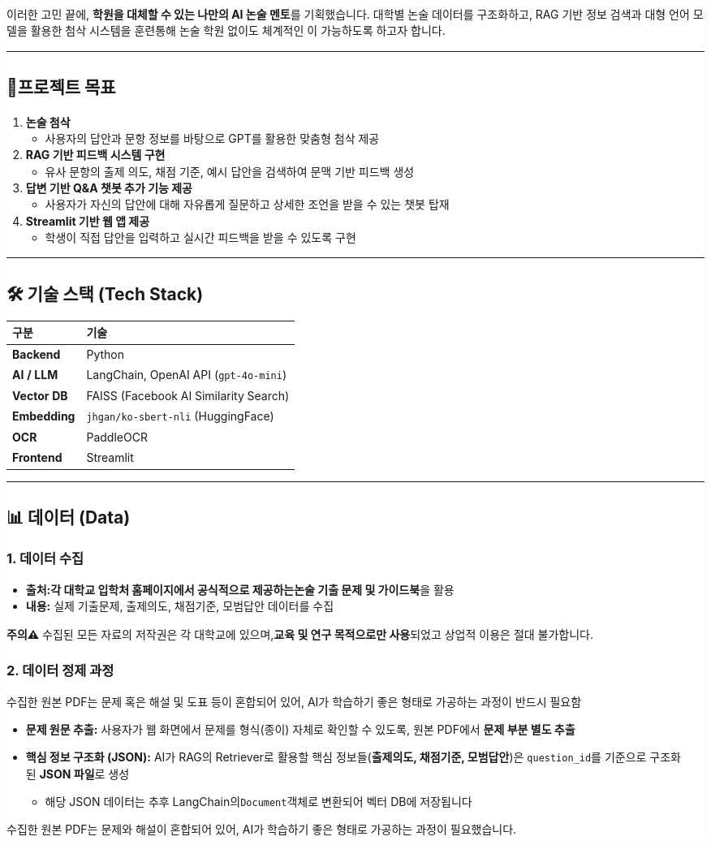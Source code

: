 이러한 고민 끝에, **학원을 대체할 수 있는 나만의 AI 논술 멘토**를 기획했습니다.
대학별 논술 데이터를 구조화하고, RAG 기반 정보 검색과 대형 언어 모델을 활용한 첨삭 시스템을 훈련통해 논술 학원 없이도 체계적인 이 가능하도록 하고자 합니다.

---

## 👟프로젝트 목표
1. **논술 첨삭**
    - 사용자의 답안과 문항 정보를 바탕으로 GPT를 활용한 맞춤형 첨삭 제공
2. **RAG 기반 피드백 시스템 구현**
    - 유사 문항의 출제 의도, 채점 기준, 예시 답안을 검색하여 문맥 기반 피드백 생성
3. **답변 기반 Q&A 챗봇 추가 기능 제공**
    - 사용자가 자신의 답안에 대해 자유롭게 질문하고 상세한 조언을 받을 수 있는 챗봇 탑재
4. **Streamlit 기반 웹 앱 제공**
    - 학생이 직접 답안을 입력하고 실시간 피드백을 받을 수 있도록 구현

---

## 🛠️ 기술 스택 (Tech Stack)
| 구분 | 기술 |
| :--- | :--- |
| **Backend** | Python |
| **AI / LLM** | LangChain, OpenAI API (`gpt-4o-mini`) |
| **Vector DB** | FAISS (Facebook AI Similarity Search) |
| **Embedding** | `jhgan/ko-sbert-nli` (HuggingFace) |
| **OCR** | PaddleOCR |
| **Frontend** | Streamlit |

---

## 📊 데이터 (Data)
### 1. 데이터 수집
- **출처:**각 대학교 입학처 홈페이지에서 공식적으로 제공하는**논술 기출 문제 및 가이드북**을 활용
- **내용:** 실제 기출문제, 출제의도, 채점기준, 모범답안 데이터를 수집

**주의⚠️**
수집된 모든 자료의 저작권은 각 대학교에 있으며,**교육 및 연구 목적으로만 사용**되었고 상업적 이용은 절대 불가합니다.

### 2. 데이터 정제 과정
수집한 원본 PDF는 문제 혹은 해설 및 도표 등이 혼합되어 있어, AI가 학습하기 좋은 형태로 가공하는 과정이 반드시 필요함

- **문제 원문 추출:** 사용자가 웹 화면에서 문제를 형식(종이) 자체로 확인할 수 있도록, 원본 PDF에서 **문제 부분 별도 추출**
- **핵심 정보 구조화 (JSON):** AI가 RAG의 Retriever로 활용할 핵심 정보들(**출제의도, 채점기준, 모범답안**)은 `question_id`를 기준으로 구조화된 **JSON 파일**로 생성
    
    - 해당 JSON 데이터는 추후 LangChain의`Document`객체로 변환되어 벡터 DB에 저장됩니다

수집한 원본 PDF는 문제와 해설이 혼합되어 있어, AI가 학습하기 좋은 형태로 가공하는 과정이 필요했습니다.
